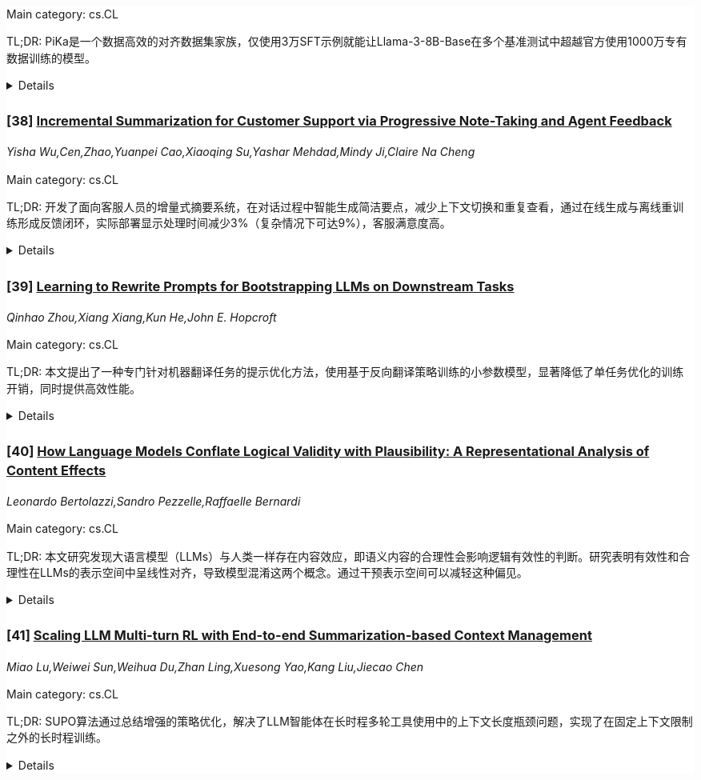 Main category: cs.CL

TL;DR: PiKa是一个数据高效的对齐数据集家族，仅使用3万SFT示例就能让Llama-3-8B-Base在多个基准测试中超越官方使用1000万专有数据训练的模型。


<details><summary>Details</summary></details>


### [38] [Incremental Summarization for Customer Support via Progressive Note-Taking and Agent Feedback](https://arxiv.org/abs/2510.06677)
*Yisha Wu,Cen,Zhao,Yuanpei Cao,Xiaoqing Su,Yashar Mehdad,Mindy Ji,Claire Na Cheng*

Main category: cs.CL

TL;DR: 开发了面向客服人员的增量式摘要系统，在对话过程中智能生成简洁要点，减少上下文切换和重复查看，通过在线生成与离线重训练形成反馈闭环，实际部署显示处理时间减少3%（复杂情况下可达9%），客服满意度高。


<details><summary>Details</summary></details>


### [39] [Learning to Rewrite Prompts for Bootstrapping LLMs on Downstream Tasks](https://arxiv.org/abs/2510.06695)
*Qinhao Zhou,Xiang Xiang,Kun He,John E. Hopcroft*

Main category: cs.CL

TL;DR: 本文提出了一种专门针对机器翻译任务的提示优化方法，使用基于反向翻译策略训练的小参数模型，显著降低了单任务优化的训练开销，同时提供高效性能。


<details><summary>Details</summary></details>


### [40] [How Language Models Conflate Logical Validity with Plausibility: A Representational Analysis of Content Effects](https://arxiv.org/abs/2510.06700)
*Leonardo Bertolazzi,Sandro Pezzelle,Raffaelle Bernardi*

Main category: cs.CL

TL;DR: 本文研究发现大语言模型（LLMs）与人类一样存在内容效应，即语义内容的合理性会影响逻辑有效性的判断。研究表明有效性和合理性在LLMs的表示空间中呈线性对齐，导致模型混淆这两个概念。通过干预表示空间可以减轻这种偏见。


<details><summary>Details</summary></details>


### [41] [Scaling LLM Multi-turn RL with End-to-end Summarization-based Context Management](https://arxiv.org/abs/2510.06727)
*Miao Lu,Weiwei Sun,Weihua Du,Zhan Ling,Xuesong Yao,Kang Liu,Jiecao Chen*

Main category: cs.CL

TL;DR: SUPO算法通过总结增强的策略优化，解决了LLM智能体在长时程多轮工具使用中的上下文长度瓶颈问题，实现了在固定上下文限制之外的长时程训练。


<details><summary>Details</summary></details>

